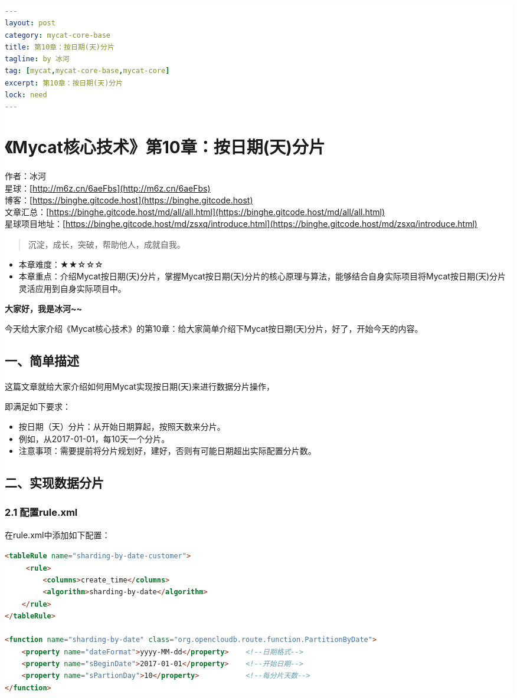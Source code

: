 ```yaml
---
layout: post
category: mycat-core-base
title: 第10章：按日期(天)分片
tagline: by 冰河
tag: [mycat,mycat-core-base,mycat-core]
excerpt: 第10章：按日期(天)分片
lock: need
---
```


# 《Mycat核心技术》第10章：按日期(天)分片

作者：冰河
<br/>星球：[http://m6z.cn/6aeFbs](http://m6z.cn/6aeFbs)
<br/>博客：[https://binghe.gitcode.host](https://binghe.gitcode.host)
<br/>文章汇总：[https://binghe.gitcode.host/md/all/all.html](https://binghe.gitcode.host/md/all/all.html)
<br/>星球项目地址：[https://binghe.gitcode.host/md/zsxq/introduce.html](https://binghe.gitcode.host/md/zsxq/introduce.html)

> 沉淀，成长，突破，帮助他人，成就自我。

* 本章难度：★★☆☆☆
* 本章重点：介绍Mycat按日期(天)分片，掌握Mycat按日期(天)分片的核心原理与算法，能够结合自身实际项目将Mycat按日期(天)分片灵活应用到自身实际项目中。

**大家好，我是冰河~~**

今天给大家介绍《Mycat核心技术》的第10章：给大家简单介绍下Mycat按日期(天)分片，好了，开始今天的内容。

##  一、简单描述

这篇文章就给大家介绍如何用Mycat实现按日期(天)来进行数据分片操作，

即满足如下要求：

* 按日期（天）分片：从开始日期算起，按照天数来分片。
* 例如，从2017-01-01，每10天一个分片。
* 注意事项：需要提前将分片规划好，建好，否则有可能日期超出实际配置分片数。

## 二、实现数据分片

### 2.1 配置rule.xml

在rule.xml中添加如下配置：

```html
<tableRule name="sharding-by-date-customer">
     <rule>
         <columns>create_time</columns>
         <algorithm>sharding-by-date</algorithm>
    </rule>
</tableRule>

<function name="sharding-by-date" class="org.opencloudb.route.function.PartitionByDate">
    <property name="dateFormat">yyyy-MM-dd</property>    <!--日期格式-->
    <property name="sBeginDate">2017-01-01</property>    <!--开始日期-->
    <property name="sPartionDay">10</property>           <!--每分片天数-->
</function>   
```

